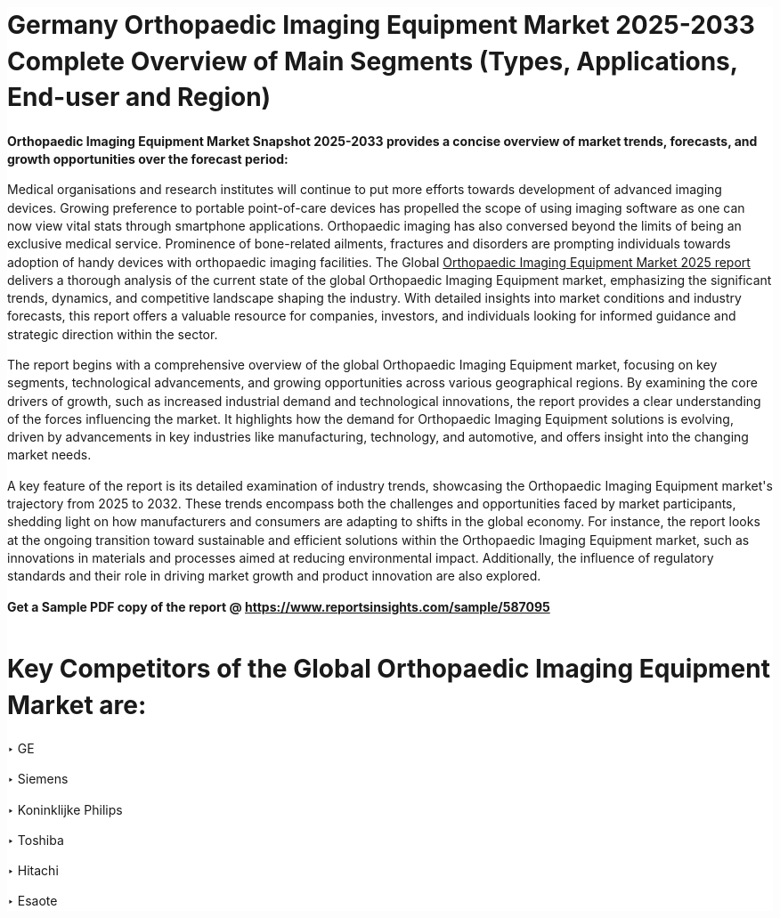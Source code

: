 # Germany Orthopaedic Imaging Equipment Market 2025-2033 Complete Overview of Main Segments (Types, Applications, End-user and Region)

<strong>Orthopaedic Imaging Equipment Market Snapshot 2025-2033 provides a concise overview of market trends, forecasts, and growth opportunities over the forecast period:</strong>

Medical organisations and research institutes will continue to put more efforts towards development of advanced imaging devices. Growing preference to portable point-of-care devices has propelled the scope of using imaging software as one can now view vital stats through smartphone applications. Orthopaedic imaging has also conversed beyond the limits of being an exclusive medical service. Prominence of bone-related ailments, fractures and disorders are prompting individuals towards adoption of handy devices with orthopaedic imaging facilities. The Global <a href=https://www.reportsinsights.com/sample/587095>Orthopaedic Imaging Equipment Market 2025 report</a> delivers a thorough analysis of the current state of the global Orthopaedic Imaging Equipment market, emphasizing the significant trends, dynamics, and competitive landscape shaping the industry. With detailed insights into market conditions and industry forecasts, this report offers a valuable resource for companies, investors, and individuals looking for informed guidance and strategic direction within the sector.

The report begins with a comprehensive overview of the global Orthopaedic Imaging Equipment market, focusing on key segments, technological advancements, and growing opportunities across various geographical regions. By examining the core drivers of growth, such as increased industrial demand and technological innovations, the report provides a clear understanding of the forces influencing the market. It highlights how the demand for Orthopaedic Imaging Equipment solutions is evolving, driven by advancements in key industries like manufacturing, technology, and automotive, and offers insight into the changing market needs.

A key feature of the report is its detailed examination of industry trends, showcasing the Orthopaedic Imaging Equipment market's trajectory from 2025 to 2032. These trends encompass both the challenges and opportunities faced by market participants, shedding light on how manufacturers and consumers are adapting to shifts in the global economy. For instance, the report looks at the ongoing transition toward sustainable and efficient solutions within the Orthopaedic Imaging Equipment market, such as innovations in materials and processes aimed at reducing environmental impact. Additionally, the influence of regulatory standards and their role in driving market growth and product innovation are also explored.

<strong>Get a Sample PDF copy of the report @ <a href=https://www.reportsinsights.com/sample/587095>https://www.reportsinsights.com/sample/587095</a></strong>

# <strong>Key Competitors of the Global Orthopaedic Imaging Equipment Market are:</strong>

‣ GE

‣ Siemens

‣ Koninklijke Philips

‣ Toshiba

‣ Hitachi

‣ Esaote

